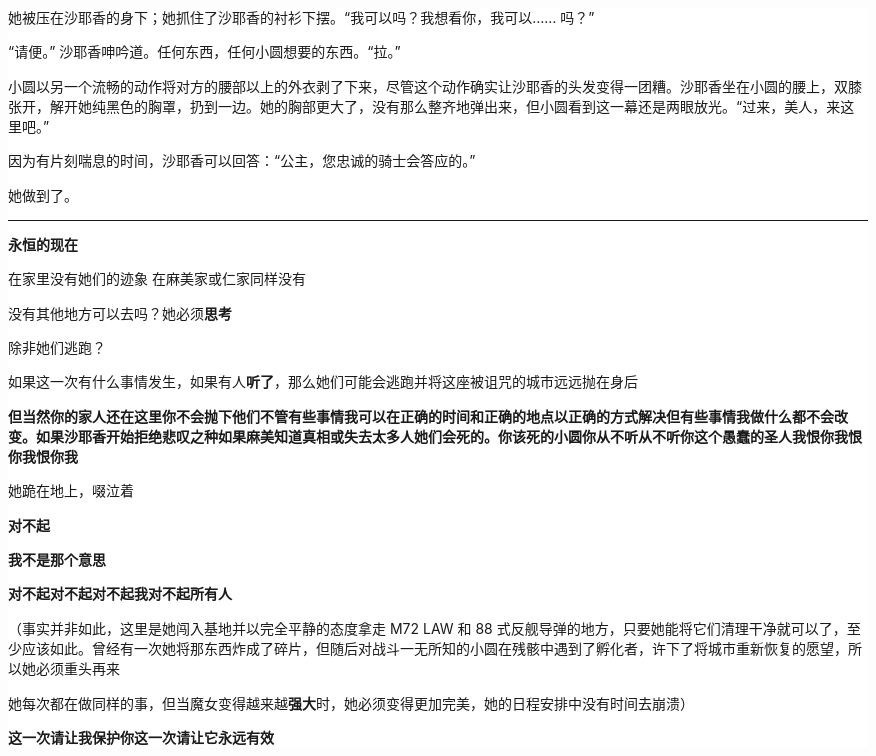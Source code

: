 她被压在沙耶香的身下；她抓住了沙耶香的衬衫下摆。“我可以吗？我想看你，我可以…… 吗？”

“请便。” 沙耶香呻吟道。任何东西，任何小圆想要的东西。“拉。”

小圆以另一个流畅的动作将对方的腰部以上的外衣剥了下来，尽管这个动作确实让沙耶香的头发变得一团糟。沙耶香坐在小圆的腰上，双膝张开，解开她纯黑色的胸罩，扔到一边。她的胸部更大了，没有那么整齐地弹出来，但小圆看到这一幕还是两眼放光。“过来，美人，来这里吧。”

因为有片刻喘息的时间，沙耶香可以回答：“公主，您忠诚的骑士会答应的。”

她做到了。

---

**永恒的现在**

在家里没有她们的迹象 在麻美家或仁家同样没有

没有其他地方可以去吗？她必须**思考**

除非她们逃跑？

如果这一次有什么事情发生，如果有人**听了**，那么她们可能会逃跑并将这座被诅咒的城市远远抛在身后

**但当然你的家人还在这里你不会抛下他们不管有些事情我可以在正确的时间和正确的地点以正确的方式解决但有些事情我做什么都不会改变。如果沙耶香开始拒绝悲叹之种如果麻美知道真相或失去太多人她们会死的。你该死的小圆你从不听从不听你这个愚蠢的圣人我恨你我恨你我恨你我**

她跪在地上，啜泣着

**对不起**

**我不是那个意思**

**对不起对不起对不起我对不起所有人**

（事实并非如此，这里是她闯入基地并以完全平静的态度拿走 M72 LAW 和 88 式反舰导弹的地方，只要她能将它们清理干净就可以了，至少应该如此。曾经有一次她将那东西炸成了碎片，但随后对战斗一无所知的小圆在残骸中遇到了孵化者，许下了将城市重新恢复的愿望，所以她必须重头再来

她每次都在做同样的事，但当魔女变得越来越**强大**时，她必须变得更加完美，她的日程安排中没有时间去崩溃）

**这一次请让我保护你这一次请让它永远有效**
